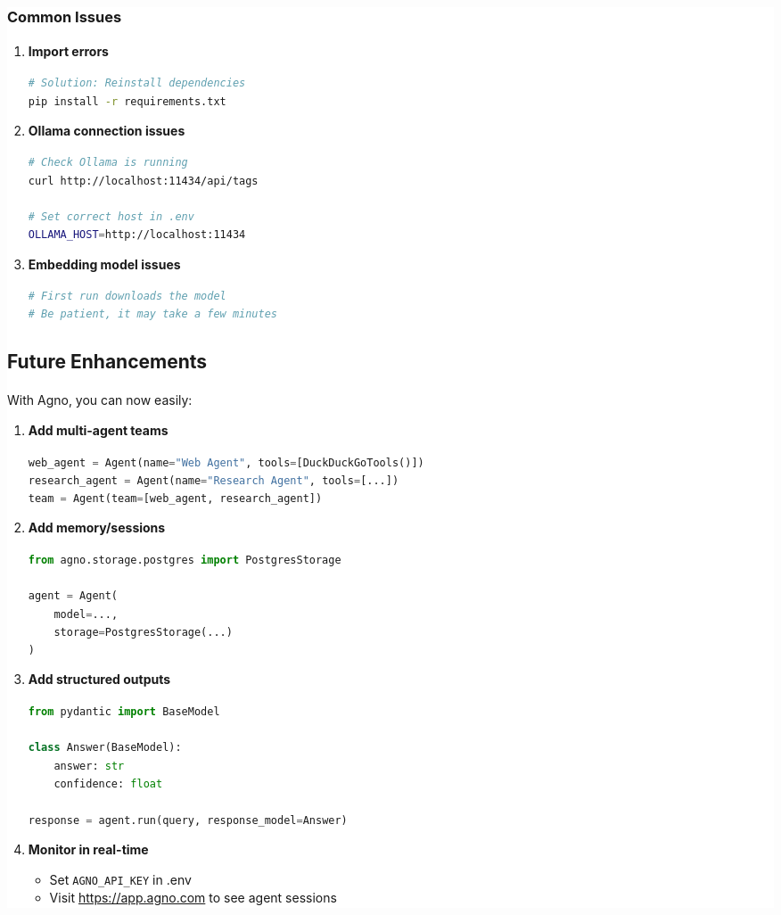 ### Common Issues

1. **Import errors**
   ```bash
   # Solution: Reinstall dependencies
   pip install -r requirements.txt
   ```

2. **Ollama connection issues**
   ```bash
   # Check Ollama is running
   curl http://localhost:11434/api/tags
   
   # Set correct host in .env
   OLLAMA_HOST=http://localhost:11434
   ```

3. **Embedding model issues**
   ```bash
   # First run downloads the model
   # Be patient, it may take a few minutes
   ```

## Future Enhancements

With Agno, you can now easily:

1. **Add multi-agent teams**
   ```python
   web_agent = Agent(name="Web Agent", tools=[DuckDuckGoTools()])
   research_agent = Agent(name="Research Agent", tools=[...])
   team = Agent(team=[web_agent, research_agent])
   ```

2. **Add memory/sessions**
   ```python
   from agno.storage.postgres import PostgresStorage
   
   agent = Agent(
       model=...,
       storage=PostgresStorage(...)
   )
   ```

3. **Add structured outputs**
   ```python
   from pydantic import BaseModel
   
   class Answer(BaseModel):
       answer: str
       confidence: float
   
   response = agent.run(query, response_model=Answer)
   ```

4. **Monitor in real-time**
   - Set `AGNO_API_KEY` in .env
   - Visit https://app.agno.com to see agent sessions
